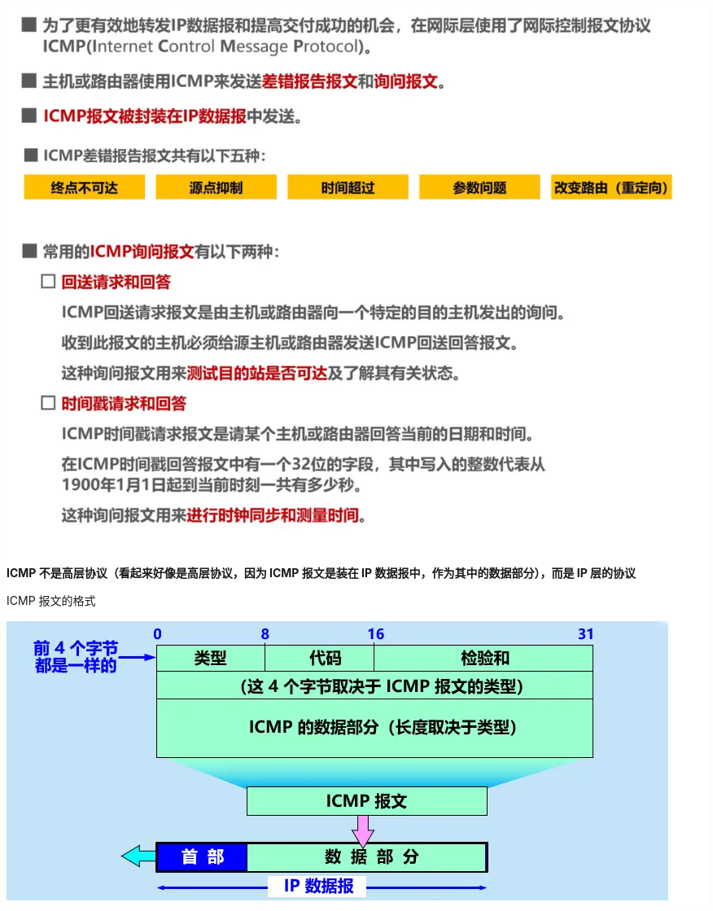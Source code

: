 ![image-20201019232539898](image/计算机网络第4章（网络层）.assets/image-20201019232539898.webp)

**ICMP 不是高层协议（看起来好像是高层协议，因为 ICMP 报文是装在 IP 数据报中，作为其中的数据部分），而是 IP 层的协议**

ICMP 报文的格式

![image-20201020001035813](image/计算机网络第4章（网络层）.assets/image-20201020001035813.webp)
